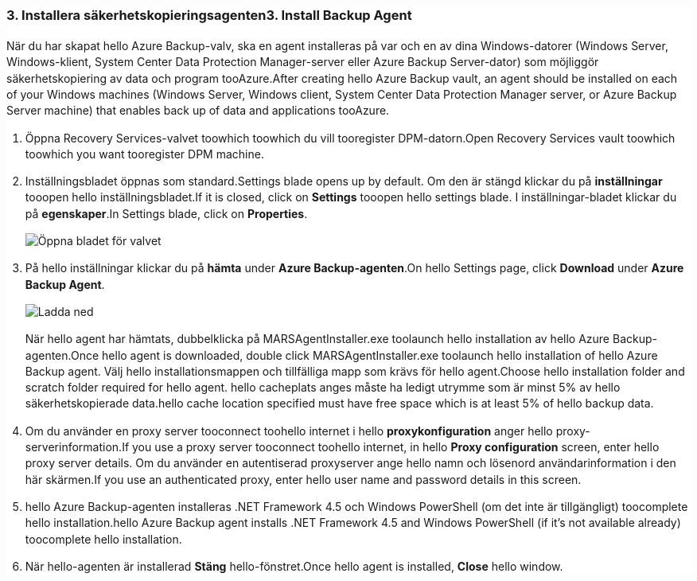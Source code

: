 ### <a name="3-install-backup-agent"></a><span data-ttu-id="f7255-204">3. Installera säkerhetskopieringsagenten</span><span class="sxs-lookup"><span data-stu-id="f7255-204">3. Install Backup Agent</span></span>
<span data-ttu-id="f7255-205">När du har skapat hello Azure Backup-valv, ska en agent installeras på var och en av dina Windows-datorer (Windows Server, Windows-klient, System Center Data Protection Manager-server eller Azure Backup Server-dator) som möjliggör säkerhetskopiering av data och program tooAzure.</span><span class="sxs-lookup"><span data-stu-id="f7255-205">After creating hello Azure Backup vault, an agent should be installed on each of your Windows machines (Windows Server, Windows client, System Center Data Protection Manager server, or Azure Backup Server machine) that enables back up of data and applications tooAzure.</span></span>

1. <span data-ttu-id="f7255-206">Öppna Recovery Services-valvet toowhich toowhich du vill tooregister DPM-datorn.</span><span class="sxs-lookup"><span data-stu-id="f7255-206">Open Recovery Services vault toowhich toowhich you want tooregister DPM machine.</span></span>
2. <span data-ttu-id="f7255-207">Inställningsbladet öppnas som standard.</span><span class="sxs-lookup"><span data-stu-id="f7255-207">Settings blade opens up by default.</span></span> <span data-ttu-id="f7255-208">Om den är stängd klickar du på **inställningar** tooopen hello inställningsbladet.</span><span class="sxs-lookup"><span data-stu-id="f7255-208">If it is closed, click on **Settings** tooopen hello settings blade.</span></span> <span data-ttu-id="f7255-209">I inställningar-bladet klickar du på **egenskaper**.</span><span class="sxs-lookup"><span data-stu-id="f7255-209">In Settings blade, click on **Properties**.</span></span>

    ![Öppna bladet för valvet](./media/backup-azure-dpm-introduction/vault-settings-dpm.png)
3. <span data-ttu-id="f7255-211">På hello inställningar klickar du på **hämta** under **Azure Backup-agenten**.</span><span class="sxs-lookup"><span data-stu-id="f7255-211">On hello Settings page, click **Download** under **Azure Backup Agent**.</span></span>

    ![Ladda ned](./media/backup-azure-dpm-introduction/azure-backup-agent.png)

   <span data-ttu-id="f7255-213">När hello agent har hämtats, dubbelklicka på MARSAgentInstaller.exe toolaunch hello installation av hello Azure Backup-agenten.</span><span class="sxs-lookup"><span data-stu-id="f7255-213">Once hello agent is downloaded, double click MARSAgentInstaller.exe toolaunch hello installation of hello Azure Backup agent.</span></span> <span data-ttu-id="f7255-214">Välj hello installationsmappen och tillfälliga mapp som krävs för hello agent.</span><span class="sxs-lookup"><span data-stu-id="f7255-214">Choose hello installation folder and scratch folder required for hello agent.</span></span> <span data-ttu-id="f7255-215">hello cacheplats anges måste ha ledigt utrymme som är minst 5% av hello säkerhetskopierade data.</span><span class="sxs-lookup"><span data-stu-id="f7255-215">hello cache location specified must have free space which is at least 5% of hello backup data.</span></span>
4. <span data-ttu-id="f7255-216">Om du använder en proxy server tooconnect toohello internet i hello **proxykonfiguration** anger hello proxy-serverinformation.</span><span class="sxs-lookup"><span data-stu-id="f7255-216">If you use a proxy server tooconnect toohello internet, in hello **Proxy configuration** screen, enter hello proxy server details.</span></span> <span data-ttu-id="f7255-217">Om du använder en autentiserad proxyserver ange hello namn och lösenord användarinformation i den här skärmen.</span><span class="sxs-lookup"><span data-stu-id="f7255-217">If you use an authenticated proxy, enter hello user name and password details in this screen.</span></span>
5. <span data-ttu-id="f7255-218">hello Azure Backup-agenten installeras .NET Framework 4.5 och Windows PowerShell (om det inte är tillgängligt) toocomplete hello installation.</span><span class="sxs-lookup"><span data-stu-id="f7255-218">hello Azure Backup agent installs .NET Framework 4.5 and Windows PowerShell (if it’s not available already) toocomplete hello installation.</span></span>
6. <span data-ttu-id="f7255-219">När hello-agenten är installerad **Stäng** hello-fönstret.</span><span class="sxs-lookup"><span data-stu-id="f7255-219">Once hello agent is installed, **Close** hello window.</span></span>
